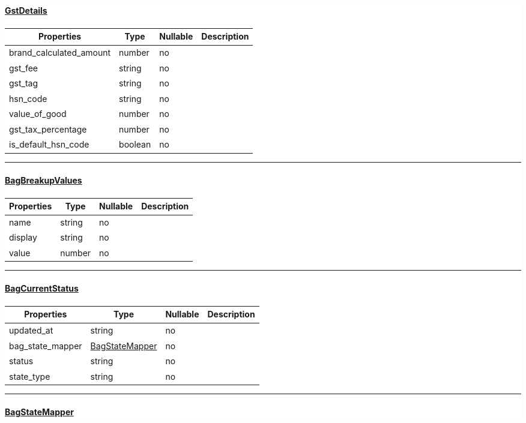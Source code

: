 

 
 
 #### [GstDetails](#GstDetails)

 | Properties | Type | Nullable | Description |
 | ---------- | ---- | -------- | ----------- |
 | brand_calculated_amount | number |  no  |  |
 | gst_fee | string |  no  |  |
 | gst_tag | string |  no  |  |
 | hsn_code | string |  no  |  |
 | value_of_good | number |  no  |  |
 | gst_tax_percentage | number |  no  |  |
 | is_default_hsn_code | boolean |  no  |  |

---


 
 
 #### [BagBreakupValues](#BagBreakupValues)

 | Properties | Type | Nullable | Description |
 | ---------- | ---- | -------- | ----------- |
 | name | string |  no  |  |
 | display | string |  no  |  |
 | value | number |  no  |  |

---


 
 
 #### [BagCurrentStatus](#BagCurrentStatus)

 | Properties | Type | Nullable | Description |
 | ---------- | ---- | -------- | ----------- |
 | updated_at | string |  no  |  |
 | bag_state_mapper | [BagStateMapper](#BagStateMapper) |  no  |  |
 | status | string |  no  |  |
 | state_type | string |  no  |  |

---


 
 
 #### [BagStateMapper](#BagStateMapper)
